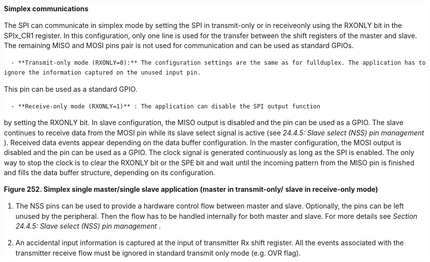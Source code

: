 
**Simplex communications**


The SPI can communicate in simplex mode by setting the SPI in transmit-only or in receiveonly using the RXONLY bit in the SPIx_CR1 register. In this configuration, only one line is
used for the transfer between the shift registers of the master and slave. The remaining
MISO and MOSI pins pair is not used for communication and can be used as standard
GPIOs.


      - **Transmit-only mode (RXONLY=0):** The configuration settings are the same as for fullduplex. The application has to ignore the information captured on the unused input pin.
This pin can be used as a standard GPIO.


      - **Receive-only mode (RXONLY=1)** : The application can disable the SPI output function
by setting the RXONLY bit. In slave configuration, the MISO output is disabled and the
pin can be used as a GPIO. The slave continues to receive data from the MOSI pin
while its slave select signal is active (see _24.4.5: Slave select (NSS) pin management_ ).
Received data events appear depending on the data buffer configuration. In the master
configuration, the MOSI output is disabled and the pin can be used as a GPIO. The
clock signal is generated continuously as long as the SPI is enabled. The only way to
stop the clock is to clear the RXONLY bit or the SPE bit and wait until the incoming
pattern from the MISO pin is finished and fills the data buffer structure, depending on its
configuration.


**Figure 252. Simplex single master/single slave application (master in transmit-only/**
**slave in receive-only mode)**

























1. The NSS pins can be used to provide a hardware control flow between master and slave. Optionally, the
pins can be left unused by the peripheral. Then the flow has to be handled internally for both master and
slave. For more details see _Section 24.4.5: Slave select (NSS) pin management_ .


2. An accidental input information is captured at the input of transmitter Rx shift register. All the events
associated with the transmitter receive flow must be ignored in standard transmit only mode (e.g. OVR
flag).
